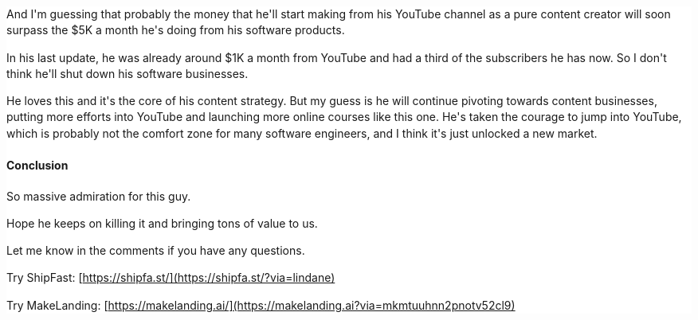 And I'm guessing that probably the money that he'll start making from his YouTube channel as a pure content creator will soon surpass the $5K a month he's doing from his software products. 

In his last update, he was already around $1K a month from YouTube and had a third of the subscribers he has now. So I don't think he'll shut down his software businesses.

He loves this and it's the core of his content strategy. But my guess is he will continue pivoting towards content businesses, putting more efforts into YouTube and launching more online courses like this one. He's taken the courage to jump into YouTube, which is probably not the comfort zone for many software engineers, and I think it's just unlocked a new market.

#### Conclusion

So massive admiration for this guy. 

Hope he keeps on killing it and bringing tons of value to us. 

Let me know in the comments if you have any questions.

Try ShipFast: [https://shipfa.st/](https://shipfa.st/?via=lindane)

Try MakeLanding: [https://makelanding.ai/](https://makelanding.ai?via=mkmtuuhnn2pnotv52cl9)

